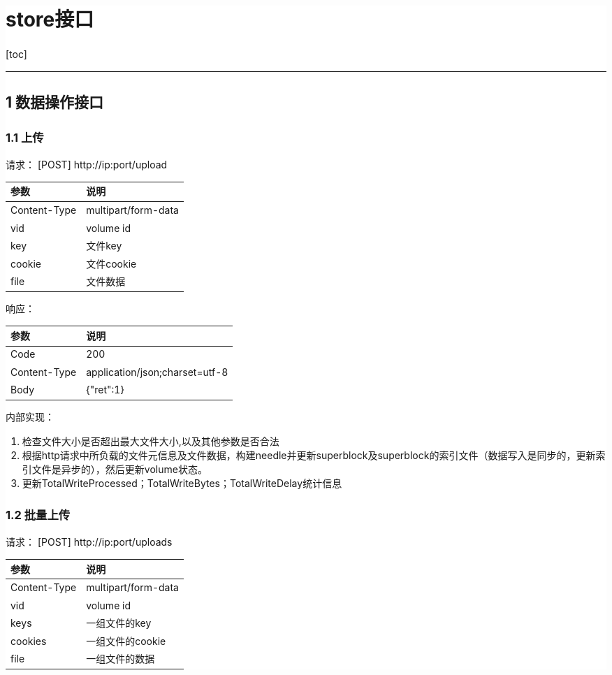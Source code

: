 # store接口

[toc]

---


## 1 数据操作接口

### 1.1 上传

请求：
[POST] http://ip:port/upload

| 参数         | 说明                |
| :--          | :--                 |
| Content-Type | multipart/form-data |
| vid          | volume id           |
| key          | 文件key             |
| cookie       | 文件cookie          |
| file         | 文件数据            |

响应：

| 参数         | 说明                           |
| :--          | :--                            |
| Code         | 200                            |
| Content-Type | application/json;charset=utf-8 |
| Body         | {"ret":1}                      |

内部实现：
1. 检查文件大小是否超出最大文件大小,以及其他参数是否合法  
2. 根据http请求中所负载的文件元信息及文件数据，构建needle并更新superblock及superblock的索引文件（数据写入是同步的，更新索引文件是异步的），然后更新volume状态。
3. 更新TotalWriteProcessed；TotalWriteBytes；TotalWriteDelay统计信息


### 1.2 批量上传

请求：
[POST] http://ip:port/uploads

| 参数         | 说明                |
| :--          | :--                 |
| Content-Type | multipart/form-data |
| vid          | volume id           |
| keys         | 一组文件的key       |
| cookies      | 一组文件的cookie    |
| file         | 一组文件的数据      |


  [1]: http://static.zybuluo.com/yvan/mhf5yz75z105hiasqjnavvxn/659877-a89b8fd35f4daf74.png.jpeg
  [2]: http://static.zybuluo.com/yvan/uc5c162ydnlo0h4ph0c2pyyk/659877-223b198831a680a3.png.jpeg
  [3]: http://static.zybuluo.com/yvan/7dkhngisbemc1azcvu2b7j2h/newst.png
  [4]: http://static.zybuluo.com/yvan/7f1wv44ck49tr78l1387zxkq/newvo.png